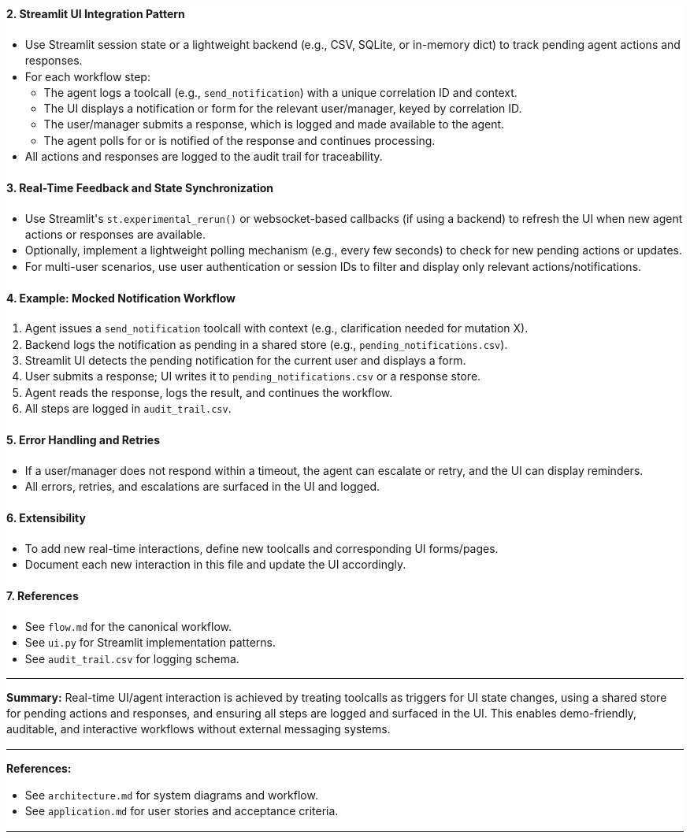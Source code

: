 #### 2. Streamlit UI Integration Pattern
- Use Streamlit session state or a lightweight backend (e.g., CSV, SQLite, or in-memory dict) to track pending agent actions and responses.
- For each workflow step:
    - The agent logs a toolcall (e.g., `send_notification`) with a unique correlation ID and context.
    - The UI displays a notification or form for the relevant user/manager, keyed by correlation ID.
    - The user/manager submits a response, which is logged and made available to the agent.
    - The agent polls for or is notified of the response and continues processing.
- All actions and responses are logged to the audit trail for traceability.

#### 3. Real-Time Feedback and State Synchronization
- Use Streamlit's `st.experimental_rerun()` or websocket-based callbacks (if using a backend) to refresh the UI when new agent actions or responses are available.
- Optionally, implement a lightweight polling mechanism (e.g., every few seconds) to check for new pending actions or updates.
- For multi-user scenarios, use user authentication or session IDs to filter and display only relevant actions/notifications.

#### 4. Example: Mocked Notification Workflow
1. Agent issues a `send_notification` toolcall with context (e.g., clarification needed for mutation X).
2. Backend logs the notification as pending in a shared store (e.g., `pending_notifications.csv`).
3. Streamlit UI detects the pending notification for the current user and displays a form.
4. User submits a response; UI writes it to `pending_notifications.csv` or a response store.
5. Agent reads the response, logs the result, and continues the workflow.
6. All steps are logged in `audit_trail.csv`.

#### 5. Error Handling and Retries
- If a user/manager does not respond within a timeout, the agent can escalate or retry, and the UI can display reminders.
- All errors, retries, and escalations are surfaced in the UI and logged.

#### 6. Extensibility
- To add new real-time interactions, define new toolcalls and corresponding UI forms/pages.
- Document each new interaction in this file and update the UI accordingly.

#### 7. References
- See `flow.md` for the canonical workflow.
- See `ui.py` for Streamlit implementation patterns.
- See `audit_trail.csv` for logging schema.

---
**Summary:**
Real-time UI/agent interaction is achieved by treating toolcalls as triggers for UI state changes, using a shared store for pending actions and responses, and ensuring all steps are logged and surfaced in the UI. This enables demo-friendly, auditable, and interactive workflows without external messaging systems.

---
**References:**
- See `architecture.md` for system diagrams and workflow.
- See `application.md` for user stories and acceptance criteria.

---